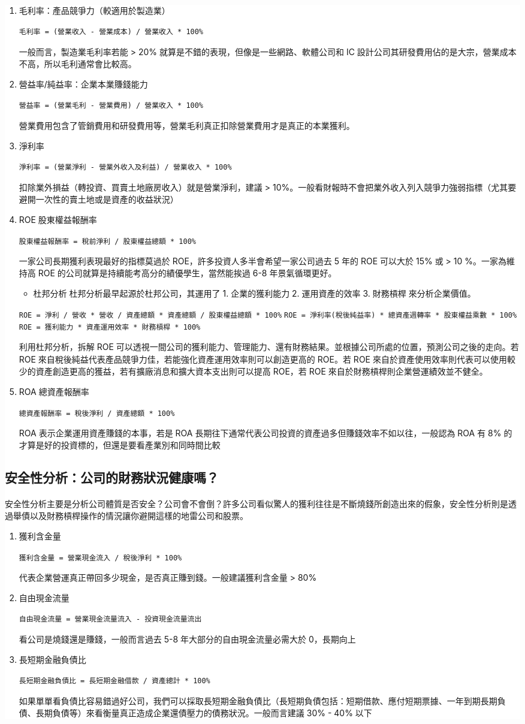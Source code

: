1. 毛利率：產品競爭力（較適用於製造業）

    `毛利率 = (營業收入 - 營業成本) / 營業收入 * 100%`

    一般而言，製造業毛利率若能 > 20% 就算是不錯的表現，但像是一些網路、軟體公司和 IC 設計公司其研發費用佔的是大宗，營業成本不高，所以毛利通常會比較高。

2. 營益率/純益率：企業本業賺錢能力

    `營益率 = (營業毛利 - 營業費用) / 營業收入 * 100%`

    營業費用包含了管銷費用和研發費用等，營業毛利真正扣除營業費用才是真正的本業獲利。

3. 淨利率

    `淨利率 = (營業淨利 - 營業外收入及利益) / 營業收入 * 100%`

    扣除業外損益（轉投資、買賣土地廠房收入）就是營業淨利，建議 > 10%。一般看財報時不會把業外收入列入競爭力強弱指標（尤其要避開一次性的賣土地或是資產的收益狀況）

4. ROE 股東權益報酬率

    `股東權益報酬率 = 稅前淨利 / 股東權益總額 * 100%`

    一家公司長期獲利表現最好的指標莫過於 ROE，許多投資人多半會希望一家公司過去 5 年的 ROE 可以大於 15% 或 > 10 %。一家為維持高 ROE 的公司就算是持續能考高分的績優學生，當然能挨過 6-8 年景氣循環更好。

    - 杜邦分析
    杜邦分析最早起源於杜邦公司，其運用了 1. 企業的獲利能力 2. 運用資產的效率 3. 財務槓桿 來分析企業價值。

    `ROE = 淨利 / 營收 * 營收 / 資產總額 * 資產總額 / 股東權益總額 * 100%`
    `ROE = 淨利率(稅後純益率) * 總資產週轉率 * 股東權益乘數 * 100%`
    `ROE = 獲利能力 * 資產運用效率 * 財務槓桿 * 100%`

    利用杜邦分析，拆解 ROE 可以透視一間公司的獲利能力、管理能力、還有財務結果。並根據公司所處的位置，預測公司之後的走向。若 ROE 來自稅後純益代表產品競爭力佳，若能強化資產運用效率則可以創造更高的 ROE。若 ROE 來自於資產使用效率則代表可以使用較少的資產創造更高的獲益，若有擴廠消息和擴大資本支出則可以提高 ROE，若 ROE 來自於財務槓桿則企業營運績效並不健全。

6. ROA 總資產報酬率

    `總資產報酬率 = 稅後淨利 / 資產總額 * 100%`

    ROA 表示企業運用資產賺錢的本事，若是 ROA 長期往下通常代表公司投資的資產過多但賺錢效率不如以往，一般認為 ROA 有 8% 的才算是好的投資標的，但還是要看產業別和同時間比較


## 安全性分析：公司的財務狀況健康嗎？
安全性分析主要是分析公司體質是否安全？公司會不會倒？許多公司看似驚人的獲利往往是不斷燒錢所創造出來的假象，安全性分析則是透過舉債以及財務槓桿操作的情況讓你避開這樣的地雷公司和股票。

1. 獲利含金量

    `獲利含金量 = 營業現金流入 / 稅後淨利 * 100%`

    代表企業營運真正帶回多少現金，是否真正賺到錢。一般建議獲利含金量 > 80%

2. 自由現金流量

    `自由現金流量 = 營業現金流量流入 - 投資現金流量流出`

    看公司是燒錢還是賺錢，一般而言過去 5-8 年大部分的自由現金流量必需大於 0，長期向上

3. 長短期金融負債比

    `長短期金融負債比 = 長短期金融借款 / 資產總計 * 100%`

    如果單單看負債比容易錯過好公司，我們可以採取長短期金融負債比（長短期負債包括：短期借款、應付短期票據、一年到期長期負債、長期負債等）來看衡量真正造成企業還債壓力的債務狀況。一般而言建議 30% - 40% 以下
